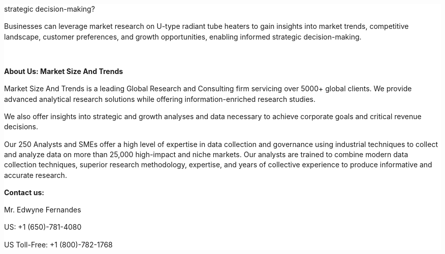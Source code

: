 strategic decision-making?</h2><p>Businesses can leverage market research on U-type radiant tube heaters to gain insights into market trends, competitive landscape, customer preferences, and growth opportunities, enabling informed strategic decision-making.</p></body></html></strong></p><p id="ember65" class="ember-view reader-text-block__paragraph">&nbsp;</p><p id="" class=""><strong>About Us: Market Size And Trends</strong></p><p id="" class="">Market Size And Trends is a leading Global Research and Consulting firm servicing over 5000+ global clients. We provide advanced analytical research solutions while offering information-enriched research studies.</p><p id="" class="">We also offer insights into strategic and growth analyses and data necessary to achieve corporate goals and critical revenue decisions.</p><p id="" class="">Our 250 Analysts and SMEs offer a high level of expertise in data collection and governance using industrial techniques to collect and analyze data on more than 25,000 high-impact and niche markets. Our analysts are trained to combine modern data collection techniques, superior research methodology, expertise, and years of collective experience to produce informative and accurate research.</p><p id="" class=""><strong>Contact us:</strong></p><p id="" class="">Mr. Edwyne Fernandes</p><p id="" class="">US: +1 (650)-781-4080</p><p id="" class="">US Toll-Free: +1 (800)-782-1768</p>